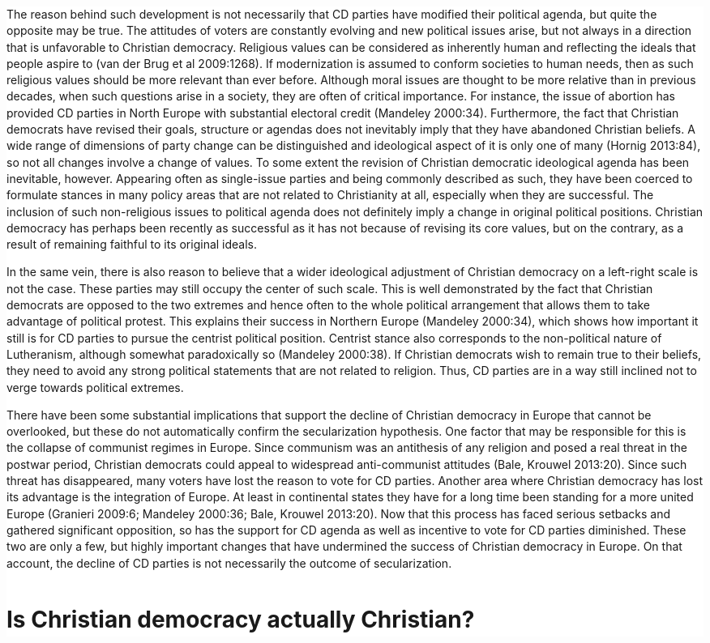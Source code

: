 The reason behind such development is not necessarily that CD parties have modified their political agenda, but quite the opposite may be true. The attitudes of voters are constantly evolving and new political issues arise, but not always in a direction that is unfavorable to Christian democracy. Religious values can be considered as inherently human and reflecting the ideals that people aspire to (van der Brug et al 2009:1268).  If modernization is assumed to conform societies to human needs, then as such religious values should be more relevant than ever before. Although moral issues are thought to be more relative than in previous decades, when such questions arise in a society, they are often of critical importance. For instance, the issue of abortion has provided CD parties in North Europe with substantial electoral credit (Mandeley 2000:34). Furthermore, the fact that Christian democrats have revised their goals, structure or agendas does not inevitably imply that they have abandoned Christian beliefs. A wide range of dimensions of party change can be distinguished and ideological aspect of it is only one of many (Hornig 2013:84), so not all changes involve a change of values. To some extent the revision of Christian democratic ideological agenda has been inevitable, however. Appearing often as single-issue parties and being commonly described as such, they have been coerced to formulate stances in many policy areas that are not related to Christianity at all, especially when they are successful. The inclusion of such non-religious issues to political agenda does not definitely imply a change in original political positions. Christian democracy has perhaps been recently as successful as it has not because of revising its core values, but on the contrary, as a result of remaining faithful to its original ideals.

In the same vein, there is also reason to believe that a wider ideological adjustment of Christian democracy on a left-right scale is not the case. These parties may still occupy the center of such scale. This is well demonstrated by the fact that Christian democrats are opposed to the two extremes and hence often to the whole political arrangement that allows them to take advantage of political protest. This explains their success in Northern Europe (Mandeley 2000:34), which shows how important it still is for CD parties to pursue the centrist political position. Centrist stance also corresponds to the non-political nature of Lutheranism, although somewhat paradoxically so (Mandeley 2000:38). If Christian democrats wish to remain true to their beliefs, they need to avoid any strong political statements that are not related to religion. Thus, CD parties are in a way still inclined not to verge towards political extremes.

There have been some substantial implications that support the decline of Christian democracy in Europe that cannot be overlooked, but these do not automatically confirm the secularization hypothesis. One factor that may be responsible for this is the collapse of communist regimes in Europe. Since communism was an antithesis of any religion and posed a real threat in the postwar period, Christian democrats could appeal to widespread anti-communist attitudes (Bale, Krouwel 2013:20). Since such threat has disappeared, many voters have lost the reason to vote for CD parties. Another area where Christian democracy has lost its advantage is the integration of Europe. At least in continental states they have for a long time been standing for a more united Europe (Granieri 2009:6; Mandeley 2000:36; Bale, Krouwel 2013:20). Now that this process has faced serious setbacks and gathered significant opposition, so has the support for CD agenda as well as incentive to vote for CD parties diminished. These two are only a few, but highly important changes that have undermined the success of Christian democracy in Europe. On that account, the decline of CD parties is not necessarily the outcome of secularization.

# Is Christian democracy actually Christian?
